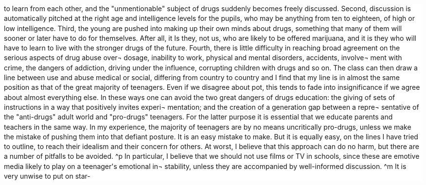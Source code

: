 to learn from each other, and the
"unmentionable" subject of drugs
suddenly becomes freely discussed.
Second, discussion is automatically
pitched at the right age and intelligence
levels for the pupils, who may be
anything from ten to eighteen, of high
or low intelligence.
Third, the young are pushed into
making up their own minds about
drugs, something that many of them
will sooner or later have to do for
themselves. After all, it Is they, not
us, who are likely to be offered
marijuana, and it is they who will have
to learn to live with the stronger drugs
of the future.
Fourth, there is little difficulty in
reaching broad agreement on the
serious aspects of drug abuse over¬
dosage, inability to work, physical and
mental disorders, accidents, involve¬
ment with crime, the dangers of
addiction, driving under the influence,
corrupting children with drugs and
so on.
The class can then draw a line
between use and abuse medical or
social, differing from country to country
and I find that my line is in almost
the same position as that of the great
majority of teenagers. Even if we
disagree about pot, this tends to fade
into insignificance if we agree about
almost everything else.
In these ways one can avoid the
two great dangers of drugs education:
the giving of sets of instructions in a
way that positively invites experi¬
mentation; and the creation of a
generation gap between a repre¬
sentative of the "anti-drugs" adult
world and "pro-drugs" teenagers.
For the latter purpose it is essential
that we educate parents and teachers
in the same way. In my experience,
the majority of teenagers are by no
means uncritically pro-drugs, unless
we make the mistake of pushing them
into that defiant posture. It is an
easy mistake to make. But it is
equally easy, on the lines I have tried
to outline, to reach their idealism and
their concern for others.
At worst, I believe that this approach
can do no harm, but there are a
number of pitfalls to be avoided.
^p In particular, I believe that we
should not use films or TV in schools,
since these are emotive media likely
to play on a teenager's emotional in¬
stability, unless they are accompanied
by well-informed discussion.
^m It is very unwise to put on star-
